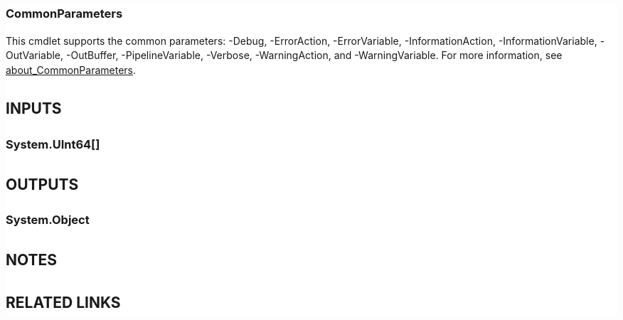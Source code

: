 

### CommonParameters
This cmdlet supports the common parameters: -Debug, -ErrorAction, -ErrorVariable, -InformationAction, -InformationVariable, -OutVariable, -OutBuffer, -PipelineVariable, -Verbose, -WarningAction, and -WarningVariable. For more information, see [about_CommonParameters](http://go.microsoft.com/fwlink/?LinkID=113216).

## INPUTS

### System.UInt64[]

## OUTPUTS

### System.Object
## NOTES

## RELATED LINKS
